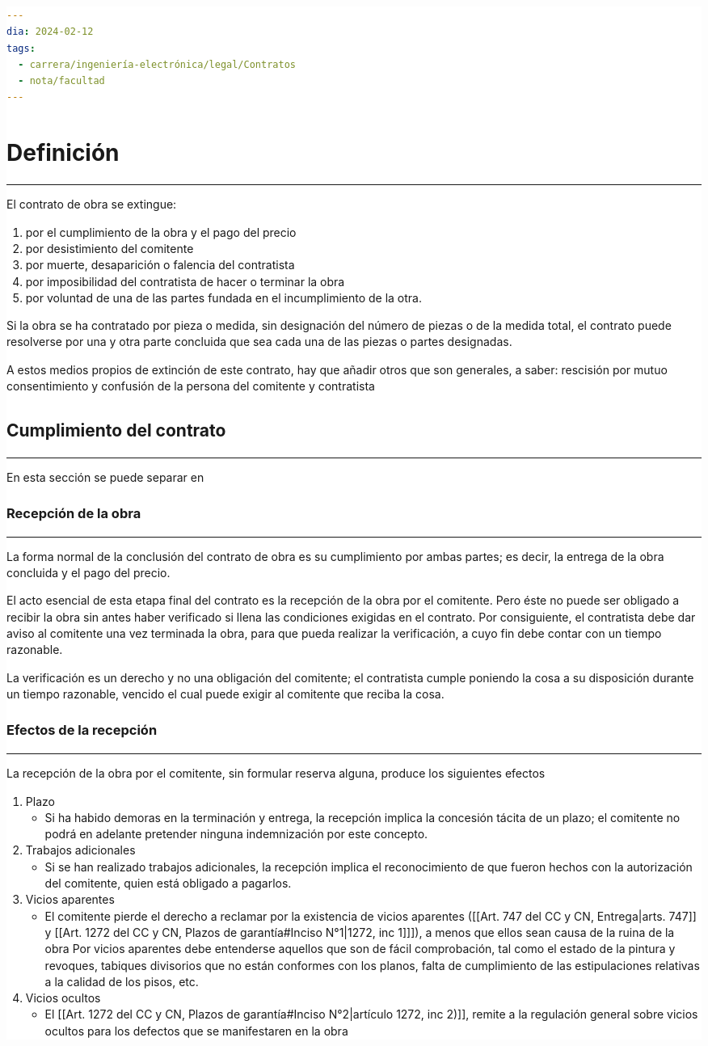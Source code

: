 ```yaml
---
dia: 2024-02-12
tags:
  - carrera/ingeniería-electrónica/legal/Contratos
  - nota/facultad
---
```

# Definición
---
El contrato de obra se extingue: 
1) por el cumplimiento de la obra y el pago del precio
2) por desistimiento del comitente
3) por muerte, desaparición o falencia del contratista
4) por imposibilidad del contratista de hacer o terminar la obra
5) por voluntad de una de las partes fundada en el incumplimiento de la otra. 

Si la obra se ha contratado por pieza o medida, sin designación del número de piezas o de la medida total, el contrato puede resolverse por una y otra parte concluida que sea cada una de las piezas o partes designadas. 

A estos medios propios de extinción de este contrato, hay que añadir otros que son generales, a saber: rescisión por mutuo consentimiento y confusión de la persona del comitente y contratista

## Cumplimiento del contrato
---
En esta sección se puede separar en 

### Recepción de la obra
---
La forma normal de la conclusión del contrato de obra es su cumplimiento por ambas partes; es decir, la entrega de la obra concluida y el pago del precio. 

El acto esencial de esta etapa final del contrato es la recepción de la obra por el comitente. Pero éste no puede ser obligado a recibir la obra sin antes haber verificado si llena las condiciones exigidas en el contrato. Por consiguiente, el contratista debe dar aviso al comitente una vez terminada la obra, para que pueda realizar la verificación, a cuyo fin debe contar con un tiempo razonable. 

La verificación es un derecho y no una obligación del comitente; el contratista cumple poniendo la cosa a su disposición durante un tiempo razonable, vencido el cual puede exigir al comitente que reciba la cosa.

### Efectos de la recepción
---
La recepción de la obra por el comitente, sin formular reserva alguna, produce los siguientes efectos
1) Plazo
	* Si ha habido demoras en la terminación y entrega, la recepción implica la concesión tácita de un plazo; el comitente no podrá en adelante pretender ninguna indemnización por este concepto.
2) Trabajos adicionales
	*  Si se han realizado trabajos adicionales, la recepción implica el reconocimiento de que fueron hechos con la autorización del comitente, quien está obligado a pagarlos.
3) Vicios aparentes
	* El comitente pierde el derecho a reclamar por la existencia de vicios aparentes ([[Art. 747 del CC y CN, Entrega|arts. 747]] y [[Art. 1272 del CC y CN, Plazos de garantía#Inciso N°1|1272, inc 1]]]), a menos que ellos sean causa de la ruina de la obra
	  Por vicios aparentes debe entenderse aquellos que son de fácil comprobación, tal como el estado de la pintura y revoques, tabiques divisorios que no están conformes con los planos, falta de cumplimiento de las estipulaciones relativas a la calidad de los pisos, etc.
4) Vicios ocultos
	* El [[Art. 1272 del CC y CN, Plazos de garantía#Inciso N°2|artículo 1272, inc 2)]], remite a la regulación general sobre vicios ocultos para los defectos que se manifestaren en la obra
